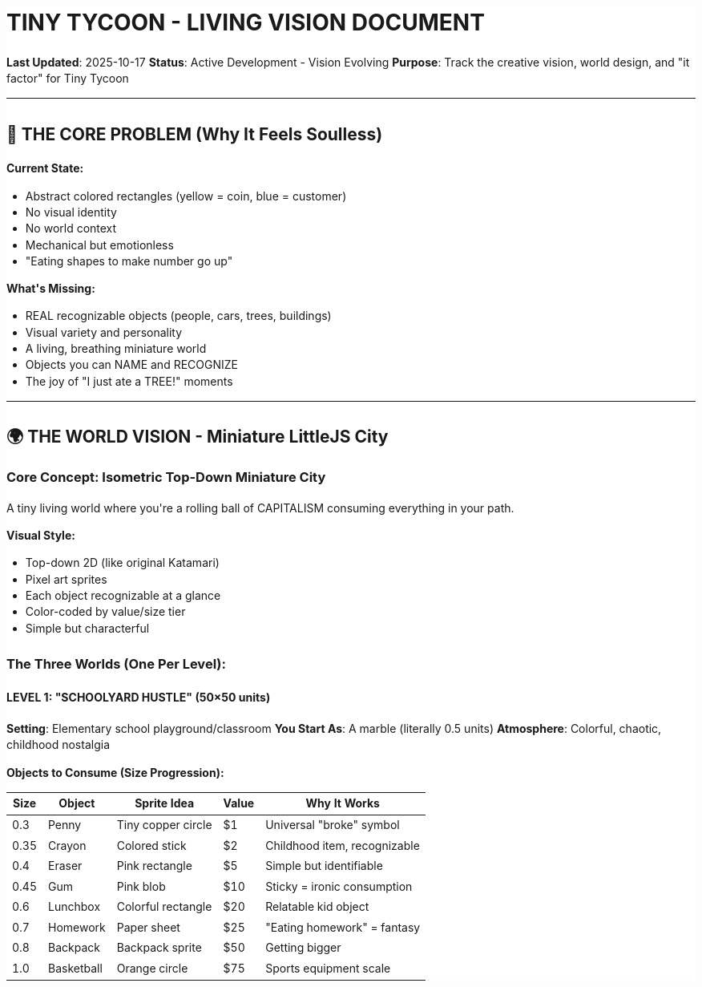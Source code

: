 # TINY TYCOON - LIVING VISION DOCUMENT

**Last Updated**: 2025-10-17
**Status**: Active Development - Vision Evolving
**Purpose**: Track the creative vision, world design, and "it factor" for Tiny Tycoon

---

## 🎯 THE CORE PROBLEM (Why It Feels Soulless)

**Current State:**
- Abstract colored rectangles (yellow = coin, blue = customer)
- No visual identity
- No world context
- Mechanical but emotionless
- "Eating shapes to make number go up"

**What's Missing:**
- REAL recognizable objects (people, cars, trees, buildings)
- Visual variety and personality
- A living, breathing miniature world
- Objects you can NAME and RECOGNIZE
- The joy of "I just ate a TREE!" moments

---

## 🌍 THE WORLD VISION - Miniature LittleJS City

### Core Concept: **Isometric Top-Down Miniature City**

A tiny living world where you're a rolling ball of CAPITALISM consuming everything in your path.

**Visual Style:**
- Top-down 2D (like original Katamari)
- Pixel art sprites
- Each object recognizable at a glance
- Color-coded by value/size tier
- Simple but characterful

### The Three Worlds (One Per Level):

#### **LEVEL 1: "SCHOOLYARD HUSTLE"** (50×50 units)
**Setting**: Elementary school playground/classroom
**You Start As**: A marble (literally 0.5 units)
**Atmosphere**: Colorful, chaotic, childhood nostalgia

**Objects to Consume (Size Progression):**

| Size | Object | Sprite Idea | Value | Why It Works |
|------|--------|-------------|-------|--------------|
| 0.3 | Penny | Tiny copper circle | $1 | Universal "broke" symbol |
| 0.35 | Crayon | Colored stick | $2 | Childhood item, recognizable |
| 0.4 | Eraser | Pink rectangle | $5 | Simple but identifiable |
| 0.45 | Gum | Pink blob | $10 | Sticky = ironic consumption |
| 0.6 | Lunchbox | Colorful rectangle | $20 | Relatable kid object |
| 0.7 | Homework | Paper sheet | $25 | "Eating homework" = fantasy |
| 0.8 | Backpack | Backpack sprite | $50 | Getting bigger |
| 1.0 | Basketball | Orange circle | $75 | Sports equipment scale |